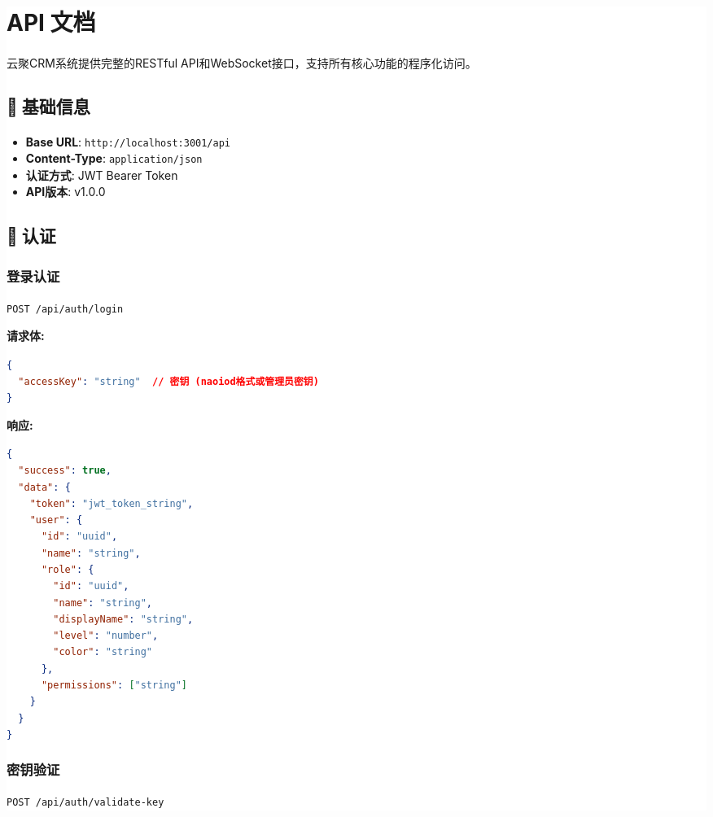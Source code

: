 # API 文档

云聚CRM系统提供完整的RESTful API和WebSocket接口，支持所有核心功能的程序化访问。

## 🔗 基础信息

- **Base URL**: `http://localhost:3001/api`
- **Content-Type**: `application/json`
- **认证方式**: JWT Bearer Token
- **API版本**: v1.0.0

## 🔐 认证

### 登录认证

```http
POST /api/auth/login
```

**请求体:**
```json
{
  "accessKey": "string"  // 密钥 (naoiod格式或管理员密钥)
}
```

**响应:**
```json
{
  "success": true,
  "data": {
    "token": "jwt_token_string",
    "user": {
      "id": "uuid",
      "name": "string",
      "role": {
        "id": "uuid",
        "name": "string",
        "displayName": "string",
        "level": "number",
        "color": "string"
      },
      "permissions": ["string"]
    }
  }
}
```

### 密钥验证

```http
POST /api/auth/validate-key
```
